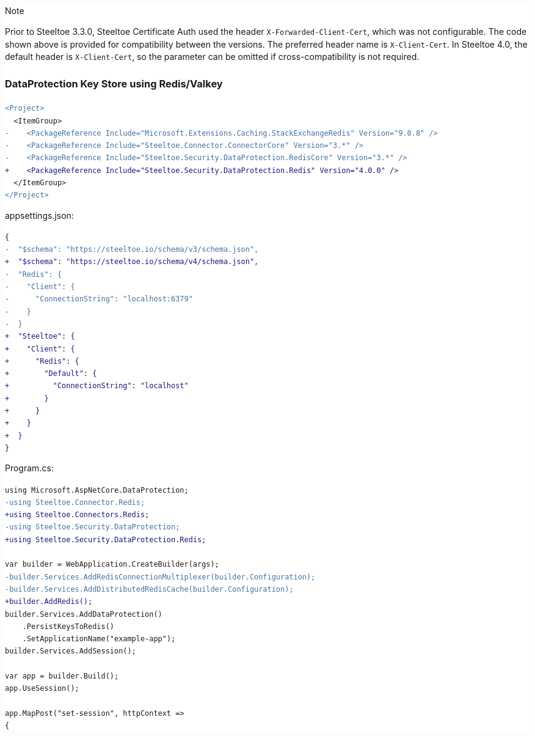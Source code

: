 > [!NOTE]
> Prior to Steeltoe 3.3.0, Steeltoe Certificate Auth used the header `X-Forwarded-Client-Cert`, which was not configurable.
> The code shown above is provided for compatibility between the versions. The preferred header name is `X-Client-Cert`.
> In Steeltoe 4.0, the default header is `X-Client-Cert`, so the parameter can be omitted if cross-compatibility is not required.

### DataProtection Key Store using Redis/Valkey

```diff
<Project>
  <ItemGroup>
-    <PackageReference Include="Microsoft.Extensions.Caching.StackExchangeRedis" Version="9.0.8" />
-    <PackageReference Include="Steeltoe.Connector.ConnectorCore" Version="3.*" />
-    <PackageReference Include="Steeltoe.Security.DataProtection.RedisCore" Version="3.*" />
+    <PackageReference Include="Steeltoe.Security.DataProtection.Redis" Version="4.0.0" />
  </ItemGroup>
</Project>
```

appsettings.json:

```diff
{
-  "$schema": "https://steeltoe.io/schema/v3/schema.json",
+  "$schema": "https://steeltoe.io/schema/v4/schema.json",
-  "Redis": {
-    "Client": {
-      "ConnectionString": "localhost:6379"
-    }
-  }
+  "Steeltoe": {
+    "Client": {
+      "Redis": {
+        "Default": {
+          "ConnectionString": "localhost"
+        }
+      }
+    }
+  }
}
```

Program.cs:

```diff
using Microsoft.AspNetCore.DataProtection;
-using Steeltoe.Connector.Redis;
+using Steeltoe.Connectors.Redis;
-using Steeltoe.Security.DataProtection;
+using Steeltoe.Security.DataProtection.Redis;

var builder = WebApplication.CreateBuilder(args);
-builder.Services.AddRedisConnectionMultiplexer(builder.Configuration);
-builder.Services.AddDistributedRedisCache(builder.Configuration);
+builder.AddRedis();
builder.Services.AddDataProtection()
    .PersistKeysToRedis()
    .SetApplicationName("example-app");
builder.Services.AddSession();

var app = builder.Build();
app.UseSession();

app.MapPost("set-session", httpContext =>
{
```